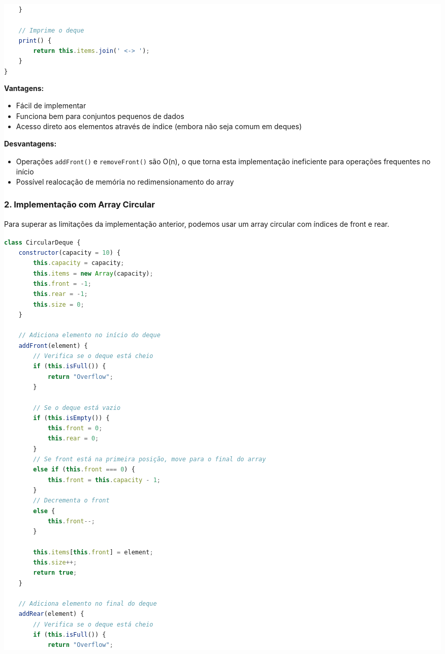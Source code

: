 ```javascript
    }
    
    // Imprime o deque
    print() {
        return this.items.join(' <-> ');
    }
}
```

**Vantagens:**
- Fácil de implementar
- Funciona bem para conjuntos pequenos de dados
- Acesso direto aos elementos através de índice (embora não seja comum em deques)

**Desvantagens:**
- Operações `addFront()` e `removeFront()` são O(n), o que torna esta implementação ineficiente para operações frequentes no início
- Possível realocação de memória no redimensionamento do array

### 2. Implementação com Array Circular

Para superar as limitações da implementação anterior, podemos usar um array circular com índices de front e rear.

```javascript
class CircularDeque {
    constructor(capacity = 10) {
        this.capacity = capacity;
        this.items = new Array(capacity);
        this.front = -1;
        this.rear = -1;
        this.size = 0;
    }
    
    // Adiciona elemento no início do deque
    addFront(element) {
        // Verifica se o deque está cheio
        if (this.isFull()) {
            return "Overflow";
        }
        
        // Se o deque está vazio
        if (this.isEmpty()) {
            this.front = 0;
            this.rear = 0;
        } 
        // Se front está na primeira posição, move para o final do array
        else if (this.front === 0) {
            this.front = this.capacity - 1;
        } 
        // Decrementa o front
        else {
            this.front--;
        }
        
        this.items[this.front] = element;
        this.size++;
        return true;
    }
    
    // Adiciona elemento no final do deque
    addRear(element) {
        // Verifica se o deque está cheio
        if (this.isFull()) {
            return "Overflow";
```
